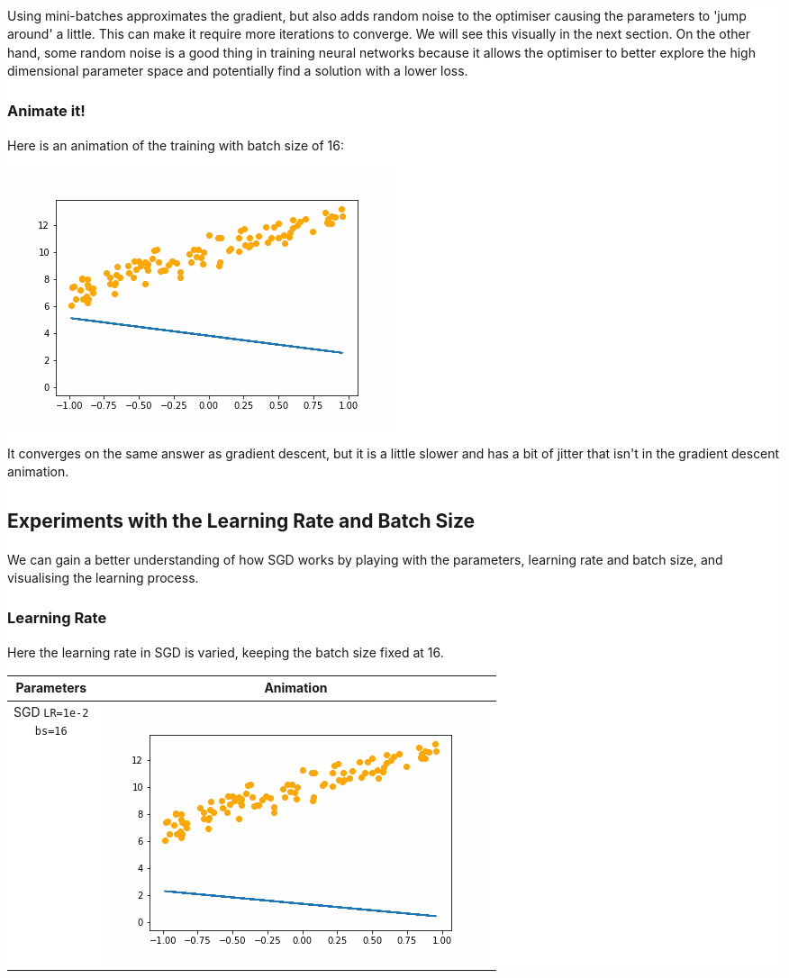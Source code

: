 Using mini-batches approximates the gradient, but also adds random noise to the optimiser causing the parameters to 'jump around' a little. This can make it require more iterations to converge. We will see this visually in the next section. On the other hand, some random noise is a good thing in training neural networks because it allows the optimiser to better explore the high dimensional parameter space and potentially find a solution with a lower loss. 



### Animate it!

Here is an animation of the training with batch size of 16:

![line_sgd_0.1_32](/images/fastai/line_sgd_0.1_16.gif)

It converges on the same answer as gradient descent, but it is a little slower and has a bit of jitter that isn't in the gradient descent animation.



## Experiments with the Learning Rate and Batch Size

We can gain a better understanding of how SGD works by playing with the parameters, learning rate and batch size, and visualising the learning process. 



### Learning Rate 

Here the learning rate in SGD is varied, keeping the batch size fixed at 16.

| Parameters | Animation |
| :------------------------: | ------------------------------------------- |
| SGD `LR=1e-2`<br />`bs=16` | ![sgd_16_1e-2](/images/fastai/line_sgd_0.01_16.gif) |